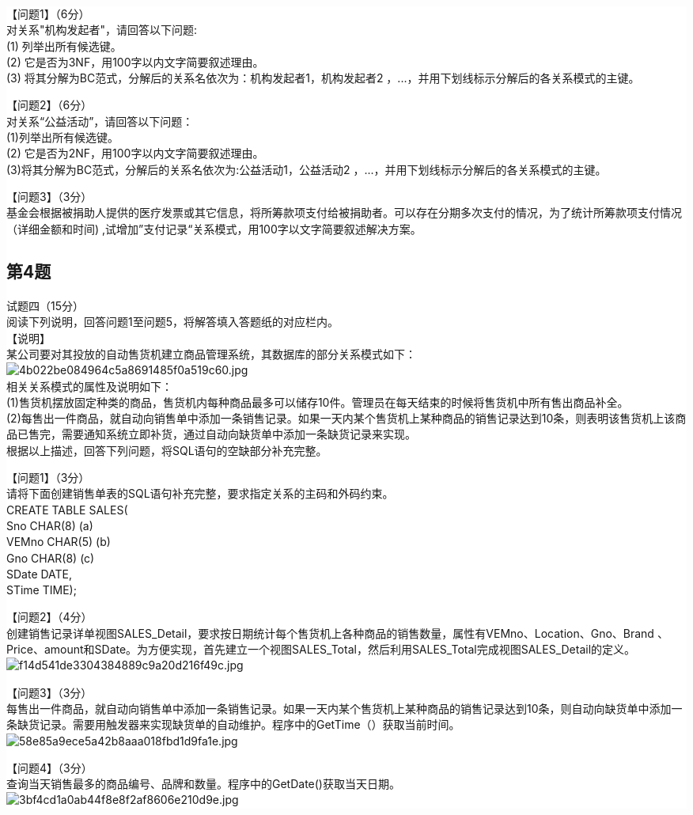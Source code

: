 【问题1】（6分）  
对关系"机构发起者"，请回答以下问题:  
(1) 列举出所有候选键。  
(2) 它是否为3NF，用100字以内文字简要叙述理由。  
(3) 将其分解为BC范式，分解后的关系名依次为：机构发起者1，机构发起者2 ，...，并用下划线标示分解后的各关系模式的主键。  
  
【问题2】（6分）  
对关系“公益活动”，请回答以下问题：  
(1)列举出所有候选键。  
(2) 它是否为2NF，用100字以内文字简要叙述理由。  
(3)将其分解为BC范式，分解后的关系名依次为:公益活动1，公益活动2 ，...，并用下划线标示分解后的各关系模式的主键。  
  
【问题3】（3分）  
基金会根据被捐助人提供的医疗发票或其它信息，将所筹款项支付给被捐助者。可以存在分期多次支付的情况，为了统计所筹款项支付情况（详细金额和时间) ,试增加”支付记录“关系模式，用100字以文字简要叙述解决方案。  


## 第4题 ##

试题四（15分）  
阅读下列说明，回答问题1至问题5，将解答填入答题纸的对应栏内。  
【说明】  
某公司要对其投放的自动售货机建立商品管理系统，其数据库的部分关系模式如下：  
![4b022be084964c5a8691485f0a519c60.jpg][]  
相关关系模式的属性及说明如下：  
(1)售货机摆放固定种类的商品，售货机内每种商品最多可以储存10件。管理员在每天结束的时候将售货机中所有售出商品补全。  
(2)每售出一件商品，就自动向销售单中添加一条销售记录。如果一天内某个售货机上某种商品的销售记录达到10条，则表明该售货机上该商品已售完，需要通知系统立即补货，通过自动向缺货单中添加一条缺货记录来实现。  
根据以上描述，回答下列问题，将SQL语句的空缺部分补充完整。  
  
【问题1】（3分）  
请将下面创建销售单表的SQL语句补充完整，要求指定关系的主码和外码约束。  
CREATE TABLE SALES(  
Sno CHAR(8) (a)  
VEMno CHAR(5) (b)  
Gno CHAR(8) (c)  
SDate DATE,  
STime TIME);  
  
【问题2】（4分）  
创建销售记录详单视图SALES\_Detail，要求按日期统计每个售货机上各种商品的销售数量，属性有VEMno、Location、Gno、Brand 、Price、amount和SDate。为方便实现，首先建立一个视图SALES\_Total，然后利用SALES\_Total完成视图SALES\_Detail的定义。  
![f14d541de3304384889c9a20d216f49c.jpg][]  
  
【问题3】（3分）  
每售出一件商品，就自动向销售单中添加一条销售记录。如果一天内某个售货机上某种商品的销售记录达到10条，则自动向缺货单中添加一条缺货记录。需要用触发器来实现缺货单的自动维护。程序中的GetTime（）获取当前时间。  
![58e85a9ece5a42b8aaa018fbd1d9fa1e.jpg][]  
  
【问题4】（3分）  
查询当天销售最多的商品编号、品牌和数量。程序中的GetDate()获取当天日期。  
![3bf4cd1a0ab44f8e8f2af8606e210d9e.jpg][]  
  

[ee10d41409d14f00901b5db3632a7a57.jpg]: https://www.xkxxkx.cn/file/exam/software/数据库系统工程师/案例/第1题/ee10d41409d14f00901b5db3632a7a57.jpg
[ceb3703b452d42678492a040fda0a640.jpg]: https://www.xkxxkx.cn/file/exam/software/数据库系统工程师/案例/第2题/ceb3703b452d42678492a040fda0a640.jpg
[4b022be084964c5a8691485f0a519c60.jpg]: https://www.xkxxkx.cn/file/exam/software/数据库系统工程师/案例/第4题/4b022be084964c5a8691485f0a519c60.jpg
[f14d541de3304384889c9a20d216f49c.jpg]: https://www.xkxxkx.cn/file/exam/software/数据库系统工程师/案例/第4题/f14d541de3304384889c9a20d216f49c.jpg
[58e85a9ece5a42b8aaa018fbd1d9fa1e.jpg]: https://www.xkxxkx.cn/file/exam/software/数据库系统工程师/案例/第4题/58e85a9ece5a42b8aaa018fbd1d9fa1e.jpg
[3bf4cd1a0ab44f8e8f2af8606e210d9e.jpg]: https://www.xkxxkx.cn/file/exam/software/数据库系统工程师/案例/第4题/3bf4cd1a0ab44f8e8f2af8606e210d9e.jpg
[53f838b78cdc43028136af45f44ba0d6.jpg]: https://www.xkxxkx.cn/file/exam/software/数据库系统工程师/案例/第4题/53f838b78cdc43028136af45f44ba0d6.jpg
[c74d1c6e9bb94f1eb174e342570bc0d5.jpg]: https://www.xkxxkx.cn/file/exam/software/数据库系统工程师/案例/第5题/c74d1c6e9bb94f1eb174e342570bc0d5.jpg
[07d847462efc4dccaca926c7697dd382.jpg]: https://www.xkxxkx.cn/file/exam/software/数据库系统工程师/案例/第5题/07d847462efc4dccaca926c7697dd382.jpg
[7b1dbdb68c284024829d11582a311583.jpg]: https://www.xkxxkx.cn/file/exam/software/数据库系统工程师/案例/第5题/7b1dbdb68c284024829d11582a311583.jpg
[bb935bd9a36a41a5bec5e8adb1721a12.jpg]: https://www.xkxxkx.cn/file/exam/software/数据库系统工程师/案例/第1题/bb935bd9a36a41a5bec5e8adb1721a12.jpg
[99d3de66f5ae499d8bb951657943e6a7.jpg]: https://www.xkxxkx.cn/file/exam/software/数据库系统工程师/案例/第2题/99d3de66f5ae499d8bb951657943e6a7.jpg
[690570eb441c4714ba02a94f4d2cda47.jpg]: https://www.xkxxkx.cn/file/exam/software/数据库系统工程师/案例/第2题/690570eb441c4714ba02a94f4d2cda47.jpg
[0b8f51c97bd94260ae387d68dd4ab44e.jpg]: https://www.xkxxkx.cn/file/exam/software/数据库系统工程师/案例/第2题/0b8f51c97bd94260ae387d68dd4ab44e.jpg
[591ea5c6b8214152b7bd354c0f7033f6.jpg]: https://www.xkxxkx.cn/file/exam/software/数据库系统工程师/案例/第2题/591ea5c6b8214152b7bd354c0f7033f6.jpg